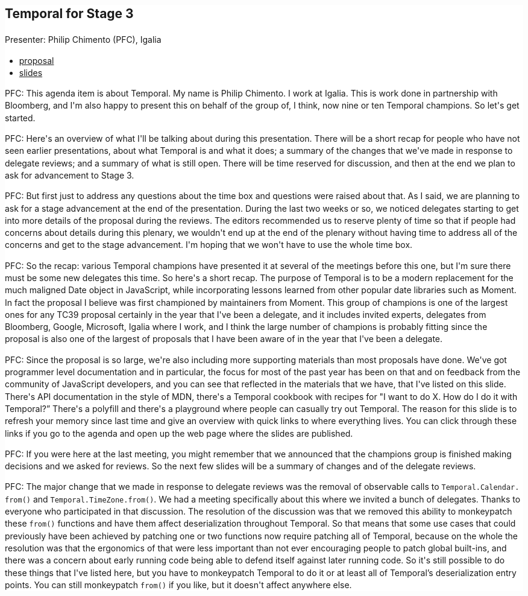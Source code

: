 ## Temporal for Stage 3

Presenter: Philip Chimento (PFC), Igalia

- [proposal](https://github.com/tc39/proposal-temporal/)
- [slides](https://ptomato.github.io/temporal-slides-in-progress/)

PFC: This agenda item is about Temporal. My name is Philip Chimento. I work at Igalia. This is work done in partnership with Bloomberg, and I'm also happy to present this on behalf of the group of, I think, now nine or ten Temporal champions. So let's get started.

PFC: Here's an overview of what I'll be talking about during this presentation. There will be a short recap for people who have not seen earlier presentations, about what Temporal is and what it does; a summary of the changes that we've made in response to delegate reviews; and a summary of what is still open. There will be time reserved for discussion, and then at the end we plan to ask for advancement to Stage 3.

PFC: But first just to address any questions about the time box and questions were raised about that. As I said, we are planning to ask for a stage advancement at the end of the presentation. During the last two weeks or so, we noticed delegates starting to get into more details of the proposal during the reviews. The editors recommended us to reserve plenty of time so that if people had concerns about details during this plenary, we wouldn't end up at the end of the plenary without having time to address all of the concerns and get to the stage advancement. I'm hoping that we won't have to use the whole time box.

PFC: So the recap: various Temporal champions have presented it at several of the meetings before this one, but I'm sure there must be some new delegates this time. So here's a short recap. The purpose of Temporal is to be a modern replacement for the much maligned Date object in JavaScript, while incorporating lessons learned from other popular date libraries such as Moment. In fact the proposal I believe was first championed by maintainers from Moment. This group of champions is one of the largest ones for any TC39 proposal certainly in the year that I've been a delegate, and it includes invited experts, delegates from Bloomberg, Google, Microsoft, Igalia where I work, and I think the large number of champions is probably fitting since the proposal is also one of the largest of proposals that I have been aware of in the year that I've been a delegate.

PFC: Since the proposal is so large, we're also including more supporting materials than most proposals have done. We've got programmer level documentation and in particular, the focus for most of the past year has been on that and on feedback from the community of JavaScript developers, and you can see that reflected in the materials that we have, that I've listed on this slide. There's API documentation in the style of MDN, there's a Temporal cookbook with recipes for "I want to do X. How do I do it with Temporal?” There's a polyfill and there's a playground where people can casually try out Temporal. The reason for this slide is to refresh your memory since last time and give an overview with quick links to where everything lives. You can click through these links if you go to the agenda and open up the web page where the slides are published.

PFC: If you were here at the last meeting, you might remember that we announced that the champions group is finished making decisions and we asked for reviews. So the next few slides will be a summary of changes and of the delegate reviews.

PFC: The major change that we made in response to delegate reviews was the removal of observable calls to `Temporal.Calendar.from()` and `Temporal.TimeZone.from()`. We had a meeting specifically about this where we invited a bunch of delegates. Thanks to everyone who participated in that discussion. The resolution of the discussion was that we removed this ability to monkeypatch these `from()` functions and have them affect deserialization throughout Temporal. So that means that some use cases that could previously have been achieved by patching one or two functions now require patching all of Temporal, because on the whole the resolution was that the ergonomics of that were less important than not ever encouraging people to patch global built-ins, and there was a concern about early running code being able to defend itself against later running code. So it's still possible to do these things that I've listed here, but you have to monkeypatch Temporal to do it or at least all of Temporal’s deserialization entry points. You can still monkeypatch `from()` if you like, but it doesn't affect anywhere else.

